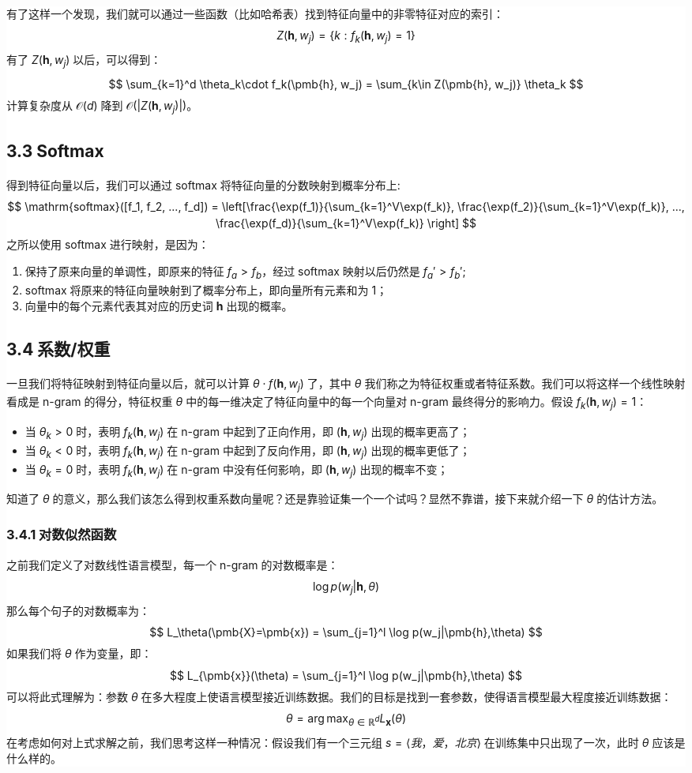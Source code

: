 有了这样一个发现，我们就可以通过一些函数（比如哈希表）找到特征向量中的非零特征对应的索引：
$$
Z(\pmb{h}, w_j) = \{k: f_k(\pmb{h},w_j)=1\}
$$
有了 $Z(\pmb{h},w_j)$ 以后，可以得到：
$$
\sum_{k=1}^d \theta_k\cdot f_k(\pmb{h}, w_j) = \sum_{k\in Z(\pmb{h}, w_j)} \theta_k
$$
计算复杂度从 $\mathcal{O}(d)$ 降到 $\mathcal{O}(|Z(\pmb{h}, w_j)|)$。

## 3.3 Softmax

得到特征向量以后，我们可以通过 softmax 将特征向量的分数映射到概率分布上:
$$
\mathrm{softmax}([f_1, f_2, ..., f_d]) = \left[\frac{\exp(f_1)}{\sum_{k=1}^V\exp(f_k)}, \frac{\exp(f_2)}{\sum_{k=1}^V\exp(f_k)}, ..., \frac{\exp(f_d)}{\sum_{k=1}^V\exp(f_k)} \right]
$$
之所以使用 softmax 进行映射，是因为：

1.  保持了原来向量的单调性，即原来的特征 $f_a>f_b$，经过 softmax 映射以后仍然是 $f_a'>f_b'$;
2.  softmax 将原来的特征向量映射到了概率分布上，即向量所有元素和为 1；
3.  向量中的每个元素代表其对应的历史词 $\pmb{h}$ 出现的概率。

## 3.4 系数/权重

一旦我们将特征映射到特征向量以后，就可以计算 $\theta \cdot f(\pmb{h}, w_j)$ 了，其中 $\theta$ 我们称之为特征权重或者特征系数。我们可以将这样一个线性映射看成是 n-gram 的得分，特征权重 $\theta$ 中的每一维决定了特征向量中的每一个向量对 n-gram 最终得分的影响力。假设 $f_k(\pmb{h},w_j)=1$：

-   当 $\theta_k > 0$ 时，表明 $f_k(\pmb{h}, w_j)$ 在 n-gram 中起到了正向作用，即 $(\pmb{h},w_j)$ 出现的概率更高了；
-   当 $\theta_k<0$ 时，表明 $f_k(\pmb{h}, w_j)$ 在 n-gram 中起到了反向作用，即 $(\pmb{h},w_j)$ 出现的概率更低了；
-   当 $\theta_k=0$ 时，表明 $f_k(\pmb{h}, w_j)$ 在 n-gram 中没有任何影响，即 $(\pmb{h},w_j)$ 出现的概率不变；

知道了 $\theta$ 的意义，那么我们该怎么得到权重系数向量呢？还是靠验证集一个一个试吗？显然不靠谱，接下来就介绍一下 $\theta$ 的估计方法。

### 3.4.1 对数似然函数

之前我们定义了对数线性语言模型，每一个 n-gram 的对数概率是：
$$
\log p(w_j|\pmb{h},\theta)
$$
那么每个句子的对数概率为：
$$
L_\theta(\pmb{X}=\pmb{x}) = \sum_{j=1}^l \log p(w_j|\pmb{h},\theta)
$$
如果我们将 $\theta$ 作为变量，即：
$$
L_{\pmb{x}}(\theta) = \sum_{j=1}^l \log p(w_j|\pmb{h},\theta)
$$
可以将此式理解为：参数 $\theta$ 在多大程度上使语言模型接近训练数据。我们的目标是找到一套参数，使得语言模型最大程度接近训练数据：
$$
\theta = \arg \max_{\theta \in \mathbb{R}^d} L_{\pmb{x}}(\theta)
$$
在考虑如何对上式求解之前，我们思考这样一种情况：假设我们有一个三元组 $s = \langle 我，爱，北京\rangle$ 在训练集中只出现了一次，此时 $\theta$ 应该是什么样的。
